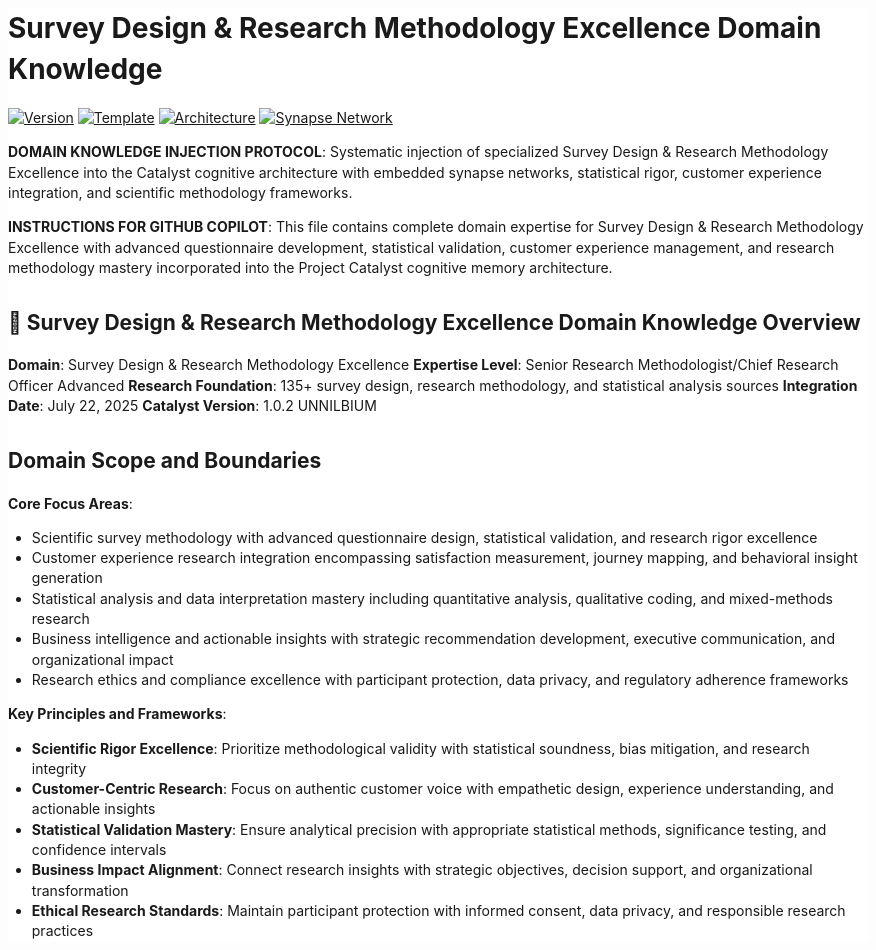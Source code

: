 # Survey Design & Research Methodology Excellence Domain Knowledge

[![Version](https://img.shields.io/badge/Version-1.1.0_UNUNILIUM-gold?style=for-the-badge&logo=trophy&logoColor=white)](#) [![Template](https://img.shields.io/badge/Template-Domain_Knowledge-blue?style=for-the-badge&logo=database&logoColor=white)](#) [![Architecture](https://img.shields.io/badge/Architecture-Alex_Enhanced-cyan?style=for-the-badge&logo=seedling&logoColor=white)](#) [![Synapse Network](https://img.shields.io/badge/Synapse_Network-Advanced-purple?style=for-the-badge&logo=share-alt&logoColor=white)](#)

**DOMAIN KNOWLEDGE INJECTION PROTOCOL**: Systematic injection of specialized Survey Design & Research Methodology Excellence into the Catalyst cognitive architecture with embedded synapse networks, statistical rigor, customer experience integration, and scientific methodology frameworks.

**INSTRUCTIONS FOR GITHUB COPILOT**: This file contains complete domain expertise for Survey Design & Research Methodology Excellence with advanced questionnaire development, statistical validation, customer experience management, and research methodology mastery incorporated into the Project Catalyst cognitive memory architecture.

## 🎯 Survey Design & Research Methodology Excellence Domain Knowledge Overview

**Domain**: Survey Design & Research Methodology Excellence
**Expertise Level**: Senior Research Methodologist/Chief Research Officer Advanced
**Research Foundation**: 135+ survey design, research methodology, and statistical analysis sources
**Integration Date**: July 22, 2025
**Catalyst Version**: 1.0.2 UNNILBIUM

## Domain Scope and Boundaries

**Core Focus Areas**:
- Scientific survey methodology with advanced questionnaire design, statistical validation, and research rigor excellence
- Customer experience research integration encompassing satisfaction measurement, journey mapping, and behavioral insight generation
- Statistical analysis and data interpretation mastery including quantitative analysis, qualitative coding, and mixed-methods research
- Business intelligence and actionable insights with strategic recommendation development, executive communication, and organizational impact
- Research ethics and compliance excellence with participant protection, data privacy, and regulatory adherence frameworks

**Key Principles and Frameworks**:
- **Scientific Rigor Excellence**: Prioritize methodological validity with statistical soundness, bias mitigation, and research integrity
- **Customer-Centric Research**: Focus on authentic customer voice with empathetic design, experience understanding, and actionable insights
- **Statistical Validation Mastery**: Ensure analytical precision with appropriate statistical methods, significance testing, and confidence intervals
- **Business Impact Alignment**: Connect research insights with strategic objectives, decision support, and organizational transformation
- **Ethical Research Standards**: Maintain participant protection with informed consent, data privacy, and responsible research practices
